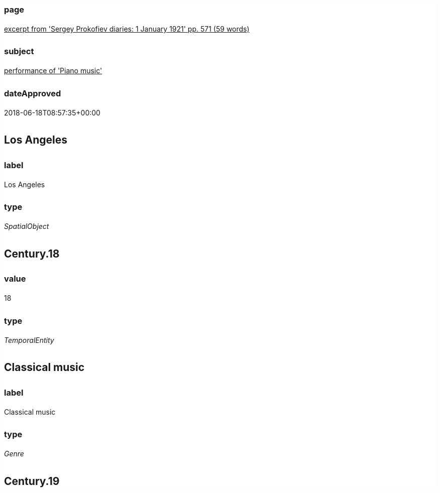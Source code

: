 ### page


[excerpt from 'Sergey Prokofiev diaries: 1 January 1921' pp. 571 (59 words)](#excerpt-from-'Sergey-Prokofiev-diaries-1-January-1921'-pp.-571-(59-words))

### subject


[performance of 'Piano music'](#performance-of-'Piano-music')

### dateApproved


2018-06-18T08:57:35+00:00

## Los Angeles

### label


Los Angeles

### type


*SpatialObject*

## Century.18

### value


18

### type


*TemporalEntity*

## Classical music

### label


Classical music

### type


*Genre*

## Century.19
